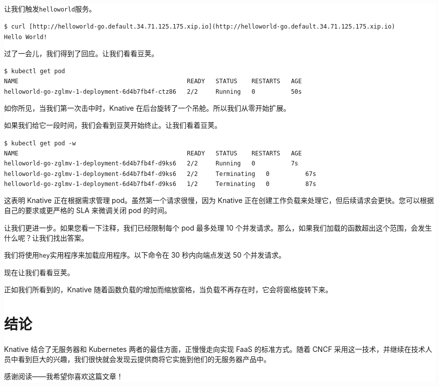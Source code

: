 让我们触发`helloworld`服务。

```
$ curl [http://helloworld-go.default.34.71.125.175.xip.io](http://helloworld-go.default.34.71.125.175.xip.io)
Hello World!
```

过了一会儿，我们得到了回应。让我们看看豆荚。

```
$ kubectl get pod
NAME                                               READY   STATUS    RESTARTS   AGE
helloworld-go-zglmv-1-deployment-6d4b7fb4f-ctz86   2/2     Running   0          50s
```

如你所见，当我们第一次击中时，Knative 在后台旋转了一个吊舱。所以我们从零开始扩展。

如果我们给它一段时间，我们会看到豆荚开始终止。让我们看着豆荚。

```
$ kubectl get pod -w
NAME                                               READY   STATUS    RESTARTS   AGE
helloworld-go-zglmv-1-deployment-6d4b7fb4f-d9ks6   2/2     Running   0          7s
helloworld-go-zglmv-1-deployment-6d4b7fb4f-d9ks6   2/2     Terminating   0          67s
helloworld-go-zglmv-1-deployment-6d4b7fb4f-d9ks6   1/2     Terminating   0          87s
```

这表明 Knative 正在根据需求管理 pod。虽然第一个请求很慢，因为 Knative 正在创建工作负载来处理它，但后续请求会更快。您可以根据自己的要求或更严格的 SLA 来微调关闭 pod 的时间。

让我们更进一步。如果您看一下注释，我们已经限制每个 pod 最多处理 10 个并发请求。那么，如果我们加载的函数超出这个范围，会发生什么呢？让我们找出答案。

我们将使用`hey`实用程序来加载应用程序。以下命令在 30 秒内向端点发送 50 个并发请求。

现在让我们看看豆荚。

正如我们所看到的，Knative 随着函数负载的增加而缩放窗格，当负载不再存在时，它会将窗格旋转下来。

# 结论

Knative 结合了无服务器和 Kubernetes 两者的最佳方面，正慢慢走向实现 FaaS 的标准方式。随着 CNCF 采用这一技术，并继续在技术人员中看到巨大的兴趣，我们很快就会发现云提供商将它实施到他们的无服务器产品中。

感谢阅读——我希望你喜欢这篇文章！